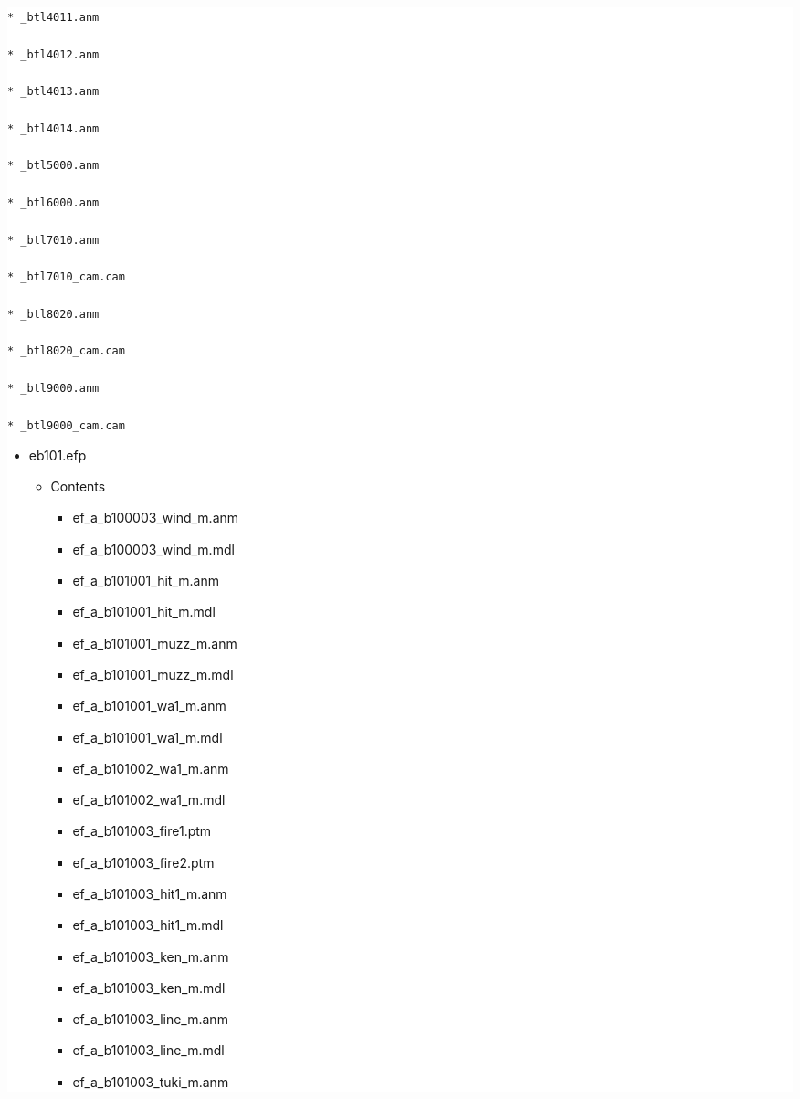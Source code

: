 	* _btl4011.anm

	* _btl4012.anm

	* _btl4013.anm

	* _btl4014.anm

	* _btl5000.anm

	* _btl6000.anm

	* _btl7010.anm

	* _btl7010_cam.cam

	* _btl8020.anm

	* _btl8020_cam.cam

	* _btl9000.anm

	* _btl9000_cam.cam

* eb101.efp

	* Contents

		* ef_a_b100003_wind_m.anm

		* ef_a_b100003_wind_m.mdl

		* ef_a_b101001_hit_m.anm

		* ef_a_b101001_hit_m.mdl

		* ef_a_b101001_muzz_m.anm

		* ef_a_b101001_muzz_m.mdl

		* ef_a_b101001_wa1_m.anm

		* ef_a_b101001_wa1_m.mdl

		* ef_a_b101002_wa1_m.anm

		* ef_a_b101002_wa1_m.mdl

		* ef_a_b101003_fire1.ptm

		* ef_a_b101003_fire2.ptm

		* ef_a_b101003_hit1_m.anm

		* ef_a_b101003_hit1_m.mdl

		* ef_a_b101003_ken_m.anm

		* ef_a_b101003_ken_m.mdl

		* ef_a_b101003_line_m.anm

		* ef_a_b101003_line_m.mdl

		* ef_a_b101003_tuki_m.anm
